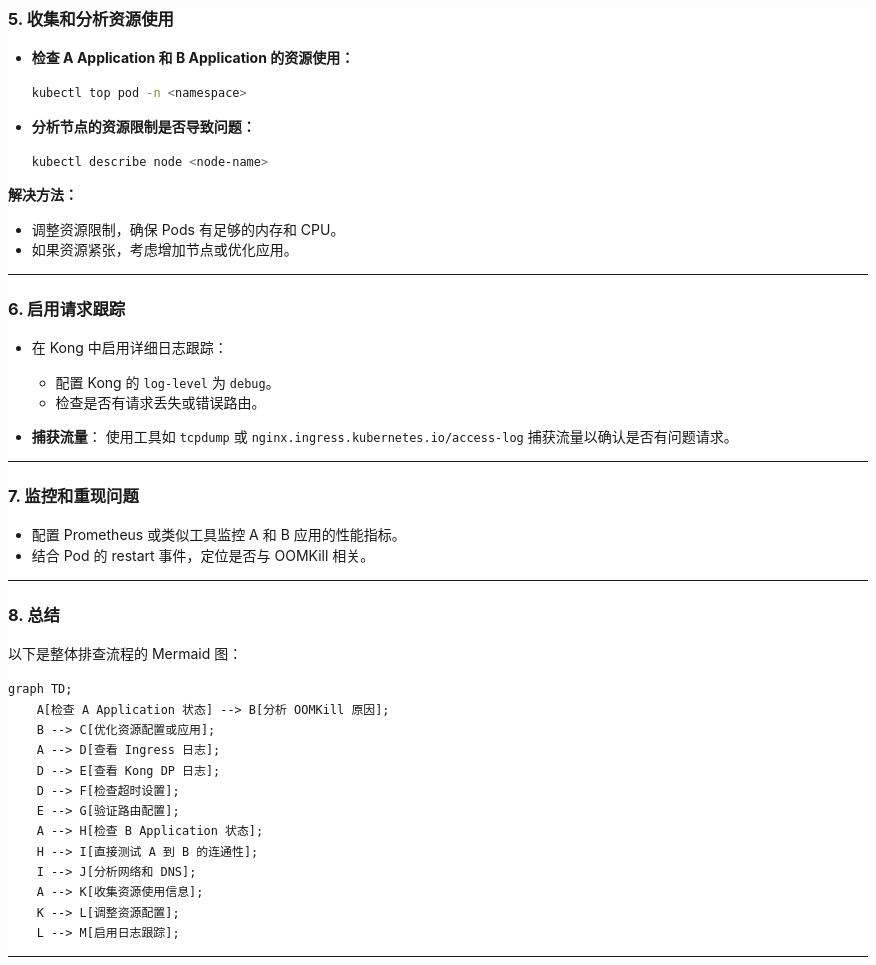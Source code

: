 
### 5. **收集和分析资源使用**
   - **检查 A Application 和 B Application 的资源使用：**
     ```bash
     kubectl top pod -n <namespace>
     ```
   - **分析节点的资源限制是否导致问题：**
     ```bash
     kubectl describe node <node-name>
     ```

   **解决方法：**
   - 调整资源限制，确保 Pods 有足够的内存和 CPU。
   - 如果资源紧张，考虑增加节点或优化应用。

---

### 6. **启用请求跟踪**
   - 在 Kong 中启用详细日志跟踪：
     - 配置 Kong 的 `log-level` 为 `debug`。
     - 检查是否有请求丢失或错误路由。

   - **捕获流量**：
     使用工具如 `tcpdump` 或 `nginx.ingress.kubernetes.io/access-log` 捕获流量以确认是否有问题请求。

---

### 7. **监控和重现问题**
   - 配置 Prometheus 或类似工具监控 A 和 B 应用的性能指标。
   - 结合 Pod 的 restart 事件，定位是否与 OOMKill 相关。

---

### 8. **总结**
以下是整体排查流程的 Mermaid 图：

```mermaid
graph TD;
    A[检查 A Application 状态] --> B[分析 OOMKill 原因];
    B --> C[优化资源配置或应用];
    A --> D[查看 Ingress 日志];
    D --> E[查看 Kong DP 日志];
    D --> F[检查超时设置];
    E --> G[验证路由配置];
    A --> H[检查 B Application 状态];
    H --> I[直接测试 A 到 B 的连通性];
    I --> J[分析网络和 DNS];
    A --> K[收集资源使用信息];
    K --> L[调整资源配置];
    L --> M[启用日志跟踪];
```

---
